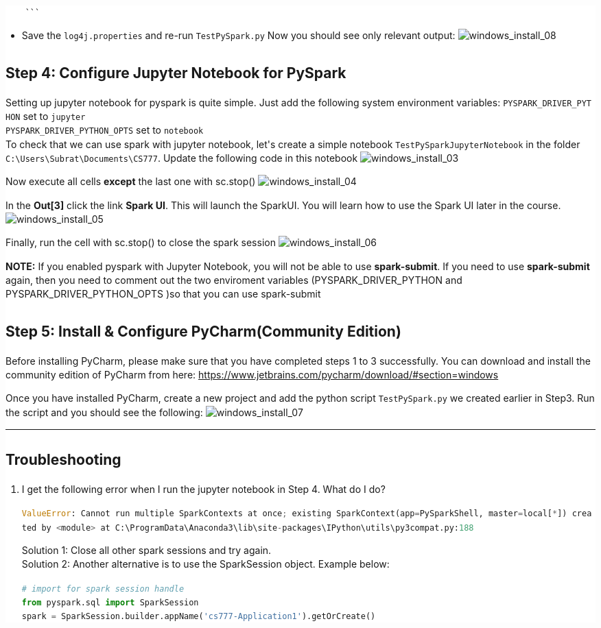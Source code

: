         ```
   * Save the ```log4j.properties``` and re-run ```TestPySpark.py``` Now you should see only relevant output:
   ![windows_install_08](https://github.com/kiat/BigDataAnalytics/blob/master/Installations-HowTos/sceenshots/windows_install_08.PNG)



## Step 4: Configure Jupyter Notebook for PySpark

Setting up jupyter notebook for pyspark is quite simple. Just add the following system environment variables:
```PYSPARK_DRIVER_PYTHON``` set to ```jupyter```<br/>
```PYSPARK_DRIVER_PYTHON_OPTS``` set to ```notebook```<br/>
To check that we can use spark with jupyter notebook, let's create a simple notebook ```TestPySparkJupyterNotebook``` in the folder ```C:\Users\Subrat\Documents\CS777```. Update the following code in this notebook
![windows_install_03](https://github.com/kiat/BigDataAnalytics/blob/master/Installations-HowTos/sceenshots/windows_install_03.PNG)

Now execute all cells **except** the last one with sc.stop()
![windows_install_04](https://github.com/kiat/BigDataAnalytics/blob/master/Installations-HowTos/sceenshots/windows_install_04.PNG)

In the **Out[3]** click the link **Spark UI**. This will launch the SparkUI. You will learn how to use the Spark UI later in the course.
![windows_install_05](https://github.com/kiat/BigDataAnalytics/blob/master/Installations-HowTos/sceenshots/windows_install_05.PNG)

Finally, run the cell with sc.stop() to close the spark session
![windows_install_06](https://github.com/kiat/BigDataAnalytics/blob/master/Installations-HowTos/sceenshots/windows_install_06.PNG)


**NOTE:** If you enabled pyspark with Jupyter Notebook, you will not be able to use **spark-submit**. If you need to use **spark-submit** again, then you need to comment out the two enviroment variables (PYSPARK_DRIVER_PYTHON and  PYSPARK_DRIVER_PYTHON_OPTS )so that you can use spark-submit 


## Step 5: Install & Configure PyCharm(Community Edition)

Before installing PyCharm, please make sure that you have completed steps 1 to 3 successfully. You can download and install the community edition of PyCharm from here:
https://www.jetbrains.com/pycharm/download/#section=windows

Once you have installed PyCharm, create a new project and add the python script ```TestPySpark.py``` we created earlier in Step3. Run the script and you should see the following:
![windows_install_07](https://github.com/kiat/BigDataAnalytics/blob/master/Installations-HowTos/sceenshots/windows_install_07.PNG)

***
## Troubleshooting

1. I get the following error when I run the jupyter notebook in Step 4. What do I do?
   ```python
   ValueError: Cannot run multiple SparkContexts at once; existing SparkContext(app=PySparkShell, master=local[*]) created by <module> at C:\ProgramData\Anaconda3\lib\site-packages\IPython\utils\py3compat.py:188
   ```
   Solution 1: Close all other spark sessions and try again.<br/>
   Solution 2: Another alternative is to use the SparkSession object. Example below:<br/>
   ```python
   # import for spark session handle
   from pyspark.sql import SparkSession
   spark = SparkSession.builder.appName('cs777-Application1').getOrCreate()
   ```